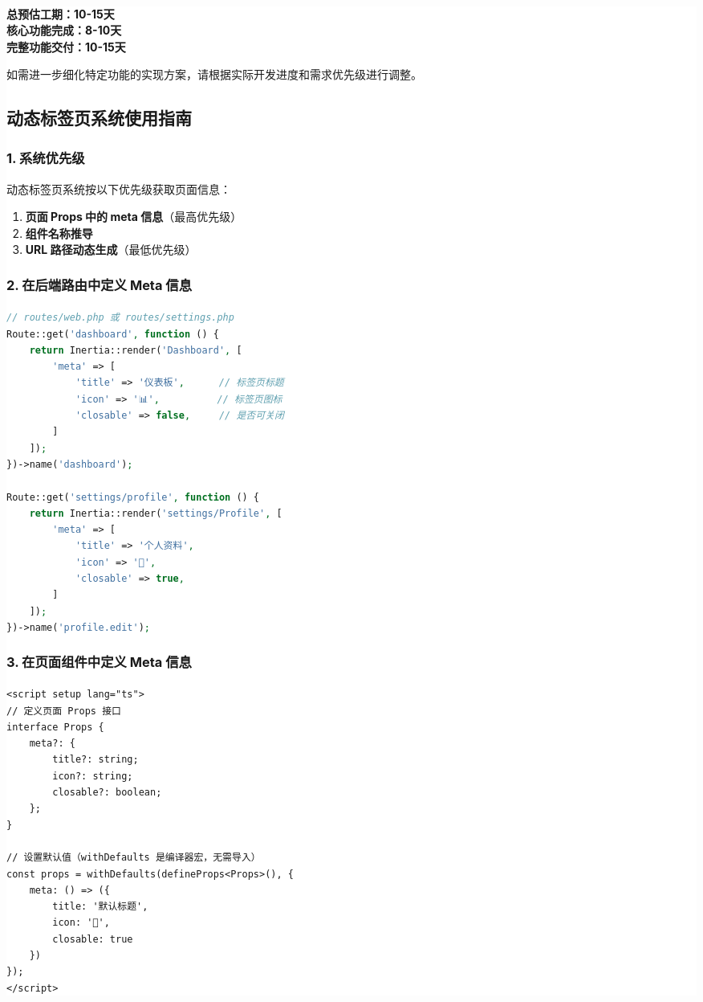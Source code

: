 **总预估工期：10-15天**  
**核心功能完成：8-10天**  
**完整功能交付：10-15天**

如需进一步细化特定功能的实现方案，请根据实际开发进度和需求优先级进行调整。

## 动态标签页系统使用指南

### 1. 系统优先级

动态标签页系统按以下优先级获取页面信息：

1. **页面 Props 中的 meta 信息**（最高优先级）
2. **组件名称推导**
3. **URL 路径动态生成**（最低优先级）

### 2. 在后端路由中定义 Meta 信息

```php
// routes/web.php 或 routes/settings.php
Route::get('dashboard', function () {
    return Inertia::render('Dashboard', [
        'meta' => [
            'title' => '仪表板',      // 标签页标题
            'icon' => '📊',          // 标签页图标
            'closable' => false,     // 是否可关闭
        ]
    ]);
})->name('dashboard');

Route::get('settings/profile', function () {
    return Inertia::render('settings/Profile', [
        'meta' => [
            'title' => '个人资料',
            'icon' => '👤',
            'closable' => true,
        ]
    ]);
})->name('profile.edit');
```

### 3. 在页面组件中定义 Meta 信息

```vue
<script setup lang="ts">
// 定义页面 Props 接口
interface Props {
    meta?: {
        title?: string;
        icon?: string;
        closable?: boolean;
    };
}

// 设置默认值（withDefaults 是编译器宏，无需导入）
const props = withDefaults(defineProps<Props>(), {
    meta: () => ({
        title: '默认标题',
        icon: '📄',
        closable: true
    })
});
</script>
```
